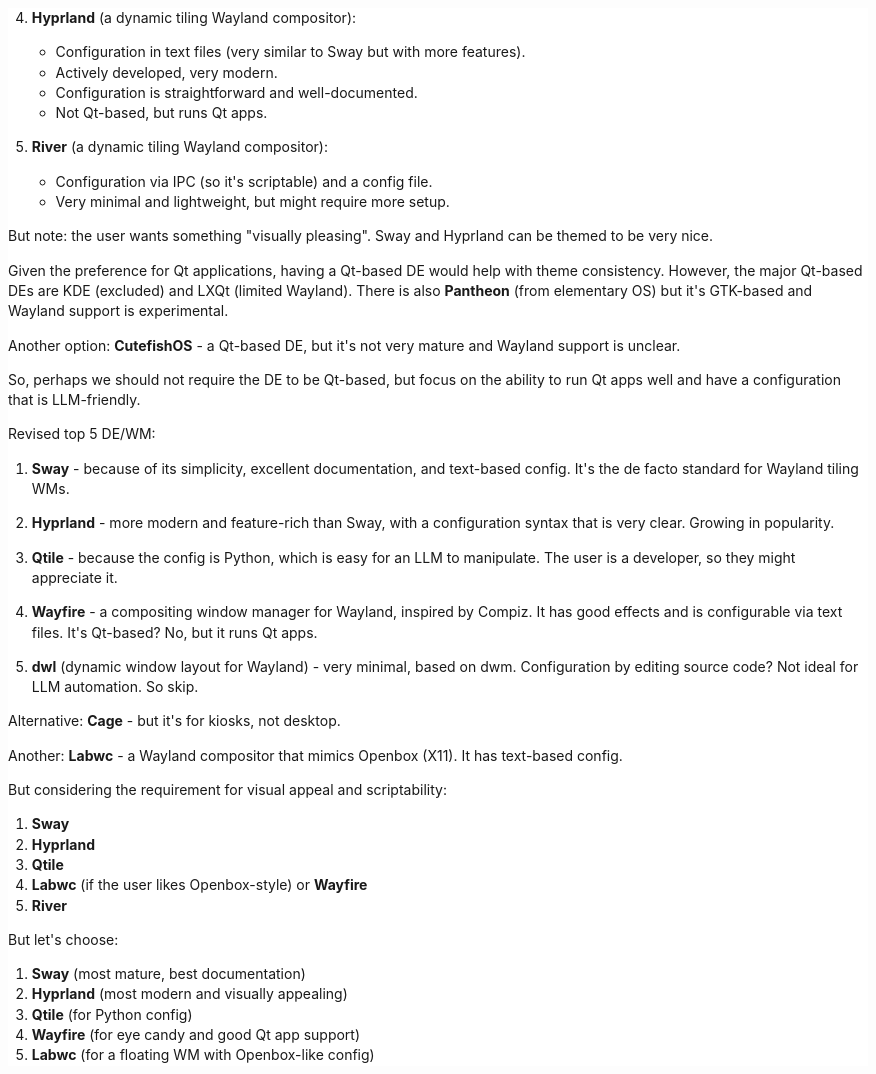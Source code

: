 4. **Hyprland** (a dynamic tiling Wayland compositor):
   - Configuration in text files (very similar to Sway but with more features).
   - Actively developed, very modern.
   - Configuration is straightforward and well-documented.
   - Not Qt-based, but runs Qt apps.

5. **River** (a dynamic tiling Wayland compositor):
   - Configuration via IPC (so it's scriptable) and a config file.
   - Very minimal and lightweight, but might require more setup.

But note: the user wants something "visually pleasing". Sway and Hyprland can be themed to be very nice.

Given the preference for Qt applications, having a Qt-based DE would help with theme consistency. However, the major Qt-based DEs are KDE (excluded) and LXQt (limited Wayland). There is also **Pantheon** (from elementary OS) but it's GTK-based and Wayland support is experimental.

Another option: **CutefishOS** - a Qt-based DE, but it's not very mature and Wayland support is unclear.

So, perhaps we should not require the DE to be Qt-based, but focus on the ability to run Qt apps well and have a configuration that is LLM-friendly.

Revised top 5 DE/WM:

1. **Sway** - because of its simplicity, excellent documentation, and text-based config. It's the de facto standard for Wayland tiling WMs.

2. **Hyprland** - more modern and feature-rich than Sway, with a configuration syntax that is very clear. Growing in popularity.

3. **Qtile** - because the config is Python, which is easy for an LLM to manipulate. The user is a developer, so they might appreciate it.

4. **Wayfire** - a compositing window manager for Wayland, inspired by Compiz. It has good effects and is configurable via text files. It's Qt-based? No, but it runs Qt apps.

5. **dwl** (dynamic window layout for Wayland) - very minimal, based on dwm. Configuration by editing source code? Not ideal for LLM automation. So skip.

Alternative: **Cage** - but it's for kiosks, not desktop.

Another: **Labwc** - a Wayland compositor that mimics Openbox (X11). It has text-based config.

But considering the requirement for visual appeal and scriptability:

1. **Sway**
2. **Hyprland**
3. **Qtile**
4. **Labwc** (if the user likes Openbox-style) or **Wayfire**
5. **River**

But let's choose:

1. **Sway** (most mature, best documentation)
2. **Hyprland** (most modern and visually appealing)
3. **Qtile** (for Python config)
4. **Wayfire** (for eye candy and good Qt app support)
5. **Labwc** (for a floating WM with Openbox-like config)
